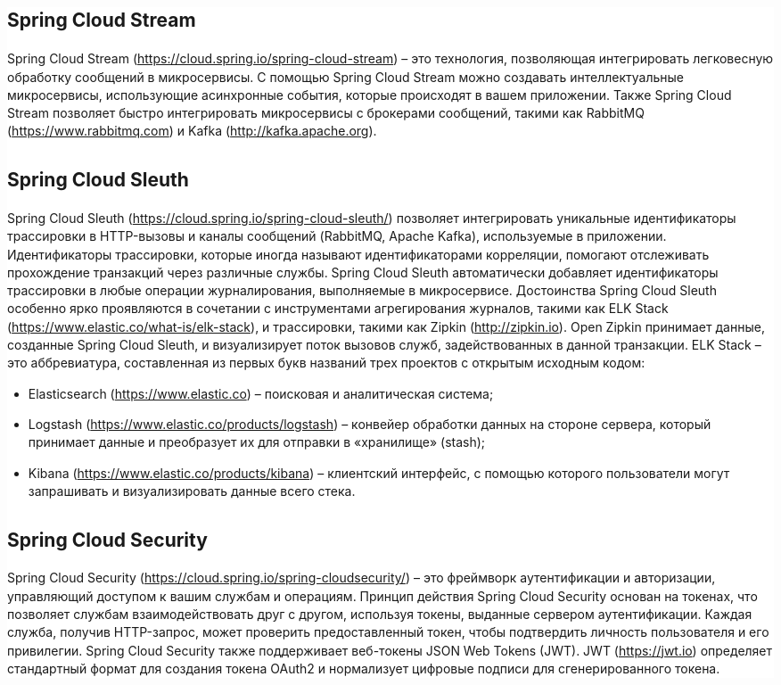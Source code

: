 ## Spring Cloud Stream ## 

Spring Cloud Stream (https://cloud.spring.io/spring-cloud-stream) – это технология, позволяющая интегрировать
легковесную обработку сообщений в микросервисы. С помощью Spring Cloud Stream можно создавать интеллектуальные
микросервисы, использующие асинхронные события, которые происходят в вашем приложении. Также Spring Cloud Stream
позволяет быстро интегрировать микросервисы с брокерами сообщений, такими как RabbitMQ (https://www.rabbitmq.com) и
Kafka (http://kafka.apache.org).

## Spring Cloud Sleuth ## 

Spring Cloud Sleuth (https://cloud.spring.io/spring-cloud-sleuth/) позволяет интегрировать уникальные идентификаторы
трассировки в HTTP-вызовы и каналы сообщений (RabbitMQ, Apache Kafka), используемые в приложении. Идентификаторы
трассировки, которые иногда называют идентификаторами корреляции, помогают отслеживать прохождение транзакций через
различные службы. Spring Cloud Sleuth автоматически добавляет идентификаторы трассировки в любые операции
журналирования, выполняемые в микросервисе. Достоинства Spring Cloud Sleuth особенно ярко проявляются в сочетании с
инструментами агрегирования журналов, такими как ELK Stack (https://www.elastic.co/what-is/elk-stack), и трассировки,
такими как Zipkin (http://zipkin.io). Open Zipkin принимает данные, созданные Spring Cloud Sleuth, и визуализирует поток
вызовов служб, задействованных в данной транзакции. ELK Stack – это аббревиатура, составленная из первых букв названий
трех проектов с открытым исходным кодом:

- Elasticsearch (https://www.elastic.co) – поисковая и аналитическая система;

- Logstash (https://www.elastic.co/products/logstash) – конвейер обработки данных на стороне сервера, который принимает
  данные и преобразует их для отправки в «хранилище» (stash);

- Kibana (https://www.elastic.co/products/kibana) – клиентский интерфейс, с помощью которого пользователи могут
  запрашивать и визуализировать данные всего стека.

## Spring Cloud Security ## 

Spring Cloud Security (https://cloud.spring.io/spring-cloudsecurity/)
– это фреймворк аутентификации и авторизации, управляющий доступом к вашим службам и операциям. Принцип действия Spring
Cloud Security основан на токенах, что позволяет службам взаимодействовать друг с другом, используя токены, выданные
сервером аутентификации. Каждая служба, получив HTTP-запрос, может проверить предоставленный токен, чтобы подтвердить
личность пользователя и его привилегии. Spring Cloud Security также поддерживает веб-токены JSON Web Tokens
(JWT). JWT (https://jwt.io) определяет стандартный формат для создания токена OAuth2 и нормализует цифровые подписи для
сгенерированного токена.
